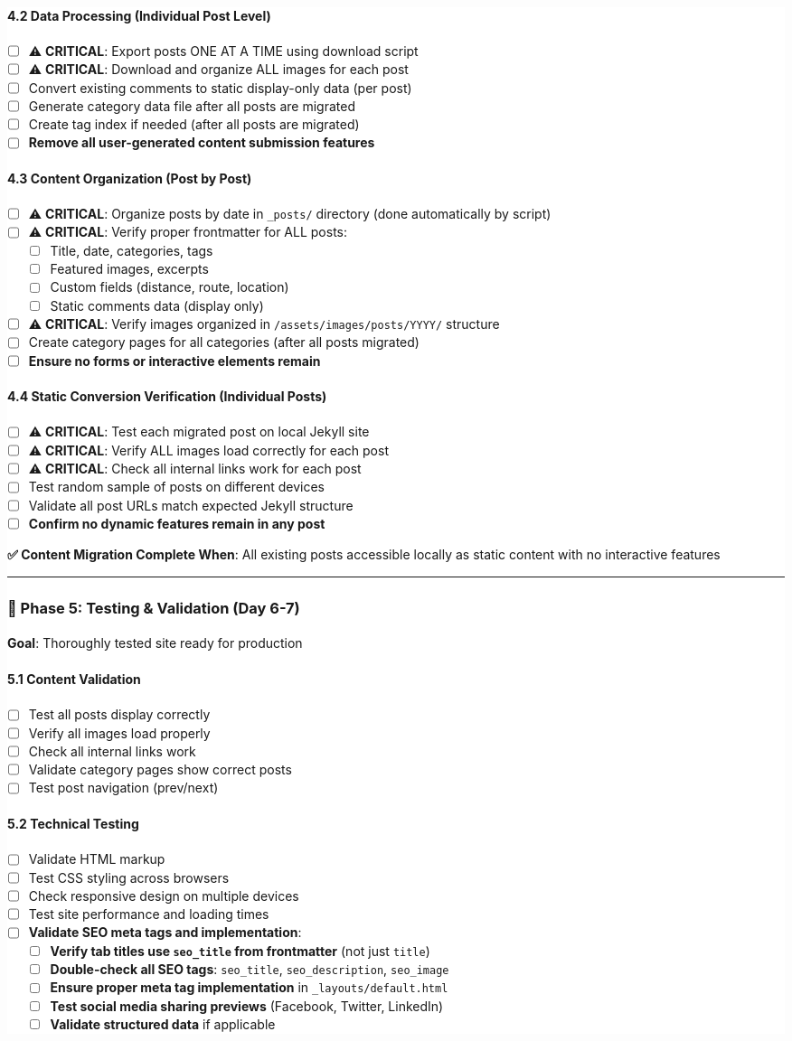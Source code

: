#### 4.2 Data Processing (Individual Post Level)
- [ ] ⚠️ **CRITICAL**: Export posts ONE AT A TIME using download script
- [ ] ⚠️ **CRITICAL**: Download and organize ALL images for each post
- [ ] Convert existing comments to static display-only data (per post)
- [ ] Generate category data file after all posts are migrated
- [ ] Create tag index if needed (after all posts are migrated)
- [ ] **Remove all user-generated content submission features**

#### 4.3 Content Organization (Post by Post)
- [ ] ⚠️ **CRITICAL**: Organize posts by date in `_posts/` directory (done automatically by script)
- [ ] ⚠️ **CRITICAL**: Verify proper frontmatter for ALL posts:
  - [ ] Title, date, categories, tags
  - [ ] Featured images, excerpts
  - [ ] Custom fields (distance, route, location)
  - [ ] Static comments data (display only)
- [ ] ⚠️ **CRITICAL**: Verify images organized in `/assets/images/posts/YYYY/` structure
- [ ] Create category pages for all categories (after all posts migrated)
- [ ] **Ensure no forms or interactive elements remain**

#### 4.4 Static Conversion Verification (Individual Posts)
- [ ] ⚠️ **CRITICAL**: Test each migrated post on local Jekyll site
- [ ] ⚠️ **CRITICAL**: Verify ALL images load correctly for each post
- [ ] ⚠️ **CRITICAL**: Check all internal links work for each post
- [ ] Test random sample of posts on different devices
- [ ] Validate all post URLs match expected Jekyll structure
- [ ] **Confirm no dynamic features remain in any post**

**✅ Content Migration Complete When**: All existing posts accessible locally as static content with no interactive features

---

### 🧪 Phase 5: Testing & Validation (Day 6-7)
**Goal**: Thoroughly tested site ready for production

#### 5.1 Content Validation
- [ ] Test all posts display correctly
- [ ] Verify all images load properly
- [ ] Check all internal links work
- [ ] Validate category pages show correct posts
- [ ] Test post navigation (prev/next)

#### 5.2 Technical Testing
- [ ] Validate HTML markup
- [ ] Test CSS styling across browsers
- [ ] Check responsive design on multiple devices
- [ ] Test site performance and loading times
- [ ] **Validate SEO meta tags and implementation**:
  - [ ] **Verify tab titles use `seo_title` from frontmatter** (not just `title`)
  - [ ] **Double-check all SEO tags**: `seo_title`, `seo_description`, `seo_image`
  - [ ] **Ensure proper meta tag implementation** in `_layouts/default.html`
  - [ ] **Test social media sharing previews** (Facebook, Twitter, LinkedIn)
  - [ ] **Validate structured data** if applicable
